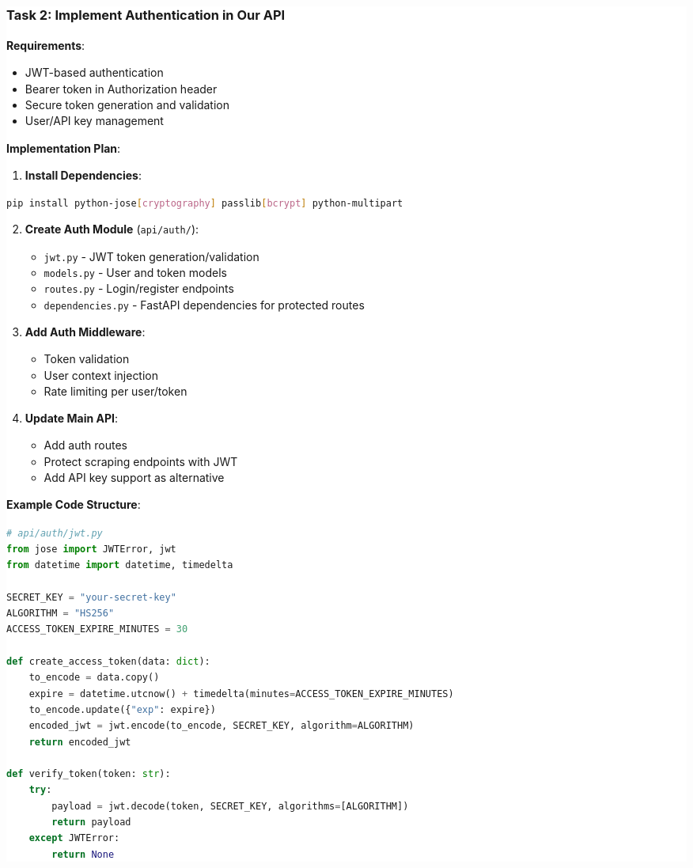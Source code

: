 
### Task 2: Implement Authentication in Our API

**Requirements**:

- JWT-based authentication
- Bearer token in Authorization header
- Secure token generation and validation
- User/API key management

**Implementation Plan**:

1. **Install Dependencies**:

```bash
pip install python-jose[cryptography] passlib[bcrypt] python-multipart
```

2. **Create Auth Module** (`api/auth/`):

   - `jwt.py` - JWT token generation/validation
   - `models.py` - User and token models
   - `routes.py` - Login/register endpoints
   - `dependencies.py` - FastAPI dependencies for protected routes

3. **Add Auth Middleware**:

   - Token validation
   - User context injection
   - Rate limiting per user/token

4. **Update Main API**:
   - Add auth routes
   - Protect scraping endpoints with JWT
   - Add API key support as alternative

**Example Code Structure**:

```python
# api/auth/jwt.py
from jose import JWTError, jwt
from datetime import datetime, timedelta

SECRET_KEY = "your-secret-key"
ALGORITHM = "HS256"
ACCESS_TOKEN_EXPIRE_MINUTES = 30

def create_access_token(data: dict):
    to_encode = data.copy()
    expire = datetime.utcnow() + timedelta(minutes=ACCESS_TOKEN_EXPIRE_MINUTES)
    to_encode.update({"exp": expire})
    encoded_jwt = jwt.encode(to_encode, SECRET_KEY, algorithm=ALGORITHM)
    return encoded_jwt

def verify_token(token: str):
    try:
        payload = jwt.decode(token, SECRET_KEY, algorithms=[ALGORITHM])
        return payload
    except JWTError:
        return None
```

